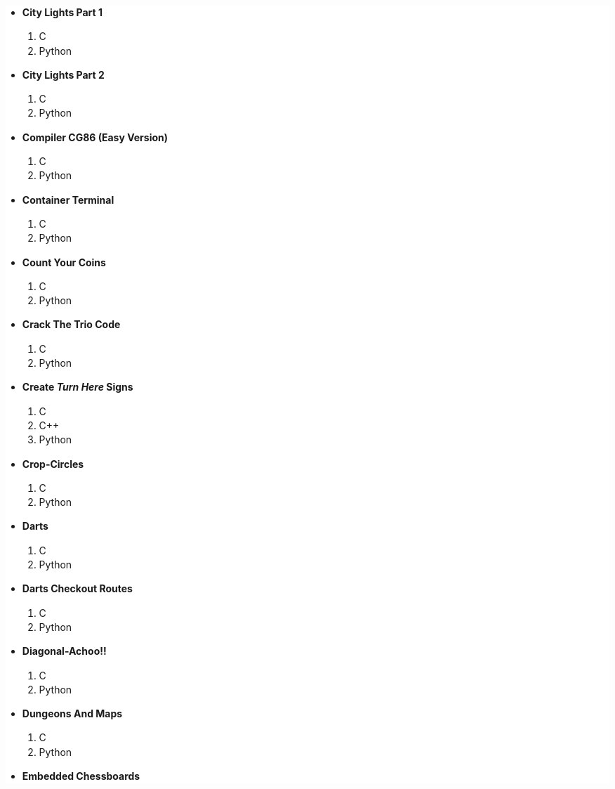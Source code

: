 -   **City Lights Part 1**

    1.  C
    2.  Python

-   **City Lights Part 2**

    1.  C
    2.  Python

-   **Compiler CG86 (Easy Version)**

    1.  C
    2.  Python

-   **Container Terminal**

    1.  C
    2.  Python

-   **Count Your Coins**

    1.  C
    2.  Python

-   **Crack The Trio Code**

    1.  C
    2.  Python

-   **Create _Turn Here_ Signs**

    1.  C
    2.  C++
    3.  Python

-   **Crop-Circles**

    1.  C
    2.  Python

-   **Darts**

    1.  C
    2.  Python

-   **Darts Checkout Routes**

    1.  C
    2.  Python

-   **Diagonal-Achoo!!**

    1.  C
    2.  Python

-   **Dungeons And Maps**

    1.  C
    2.  Python

-   **Embedded Chessboards**
